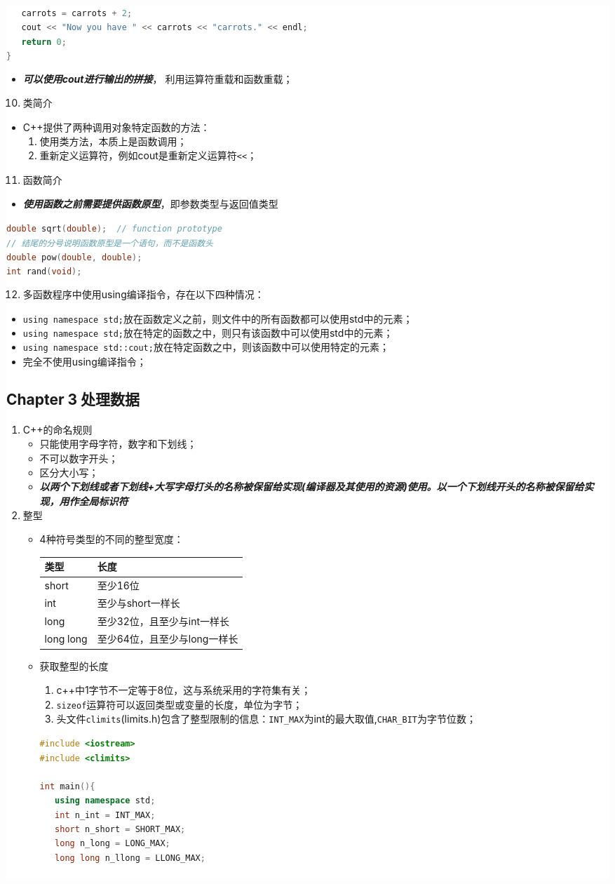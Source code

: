    ```c++
      carrots = carrots + 2;
      cout << "Now you have " << carrots << "carrots." << endl;
      return 0;
   }
   ```
   + ***可以使用cout进行输出的拼接***， 利用运算符重载和函数重载；
10. 类简介
   + C++提供了两种调用对象特定函数的方法：
      1. 使用类方法，本质上是函数调用；
      2. 重新定义运算符，例如cout是重新定义运算符`<<`；
11. 函数简介
   + ***使用函数之前需要提供函数原型***，即参数类型与返回值类型
   ```c++
   double sqrt(double);  // function prototype
   // 结尾的分号说明函数原型是一个语句，而不是函数头
   double pow(double, double);
   int rand(void);
   ```
12. 多函数程序中使用using编译指令，存在以下四种情况：
   + `using namespace std;`放在函数定义之前，则文件中的所有函数都可以使用std中的元素；
   + `using namespace std;`放在特定的函数之中，则只有该函数中可以使用std中的元素；
   + `using namespace std::cout;`放在特定函数之中，则该函数中可以使用特定的元素；
   + 完全不使用using编译指令；

## Chapter 3 处理数据
1. C++的命名规则
   + 只能使用字母字符，数字和下划线；
   + 不可以数字开头；
   + 区分大小写；
   + ***以两个下划线或者下划线+大写字母打头的名称被保留给实现(编译器及其使用的资源)使用。以一个下划线开头的名称被保留给实现，用作全局标识符***
2. 整型
   + 4种符号类型的不同的整型宽度：
   
     | 类型      | 长度                         |
     | --------- | ---------------------------- |
     | short     | 至少16位                     |
     | int       | 至少与short一样长            |
     | long      | 至少32位，且至少与int一样长  |
     | long long | 至少64位，且至少与long一样长 |
   + 获取整型的长度 
      1. c++中1字节不一定等于8位，这与系统采用的字符集有关； 
      2. `sizeof`运算符可以返回类型或变量的长度，单位为字节；
      3. 头文件`climits`(limits.h)包含了整型限制的信息：`INT_MAX`为int的最大取值,`CHAR_BIT`为字节位数； 
      ```c++
      #include <iostream>
      #include <climits>
      
      int main(){
         using namespace std;
         int n_int = INT_MAX;
         short n_short = SHORT_MAX;
         long n_long = LONG_MAX;
         long long n_llong = LLONG_MAX;
         
